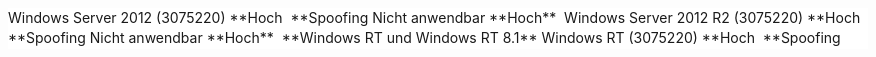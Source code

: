 </td>
</tr>
<tr>
<td style="border:1px solid black;">
Windows Server 2012  
(3075220)

</td>
<td style="border:1px solid black;">
**Hoch   
**Spoofing

</td>
<td style="border:1px solid black;">
Nicht anwendbar

</td>
<td style="border:1px solid black;">
**Hoch** 

</td>
</tr>
<tr>
<td style="border:1px solid black;">
Windows Server 2012 R2  
(3075220)

</td>
<td style="border:1px solid black;">
**Hoch   
**Spoofing

</td>
<td style="border:1px solid black;">
Nicht anwendbar

</td>
<td style="border:1px solid black;">
**Hoch** 

</td>
</tr>
<tr>
<td style="border:1px solid black;" colspan="4">
**Windows RT und Windows RT 8.1**

</td>
</tr>
<tr>
<td style="border:1px solid black;">
Windows RT  
(3075220)

</td>
<td style="border:1px solid black;">
**Hoch   
**Spoofing
